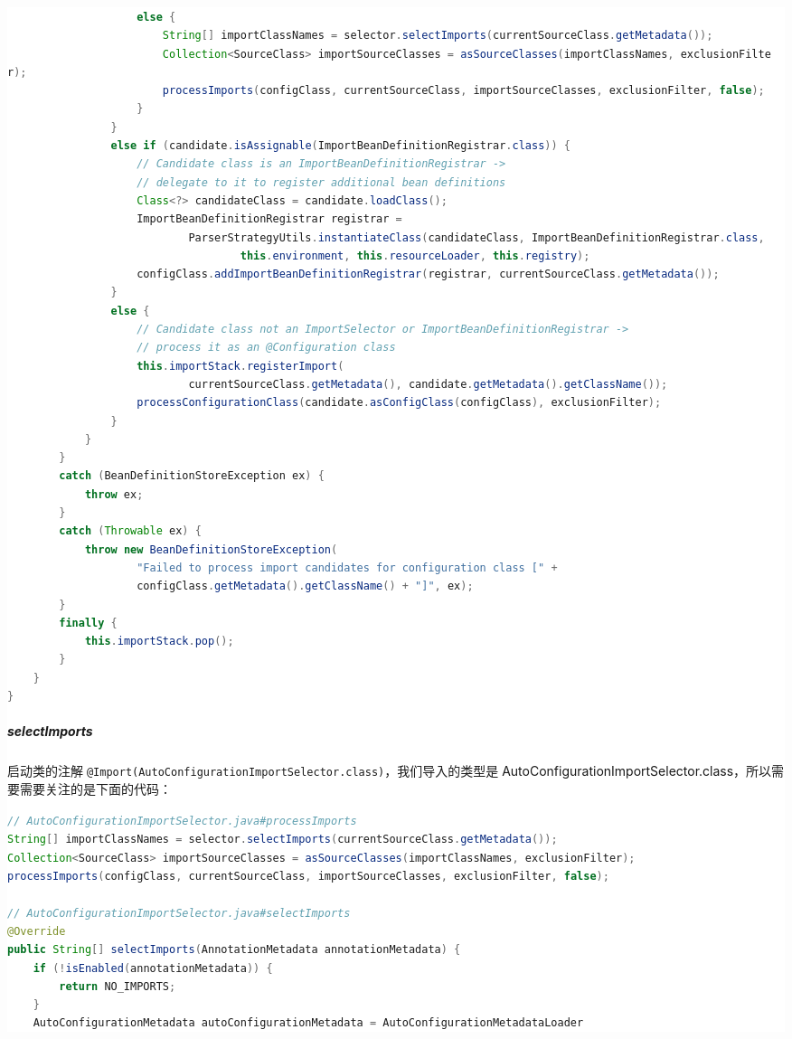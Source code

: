 ```java
                    else {
                        String[] importClassNames = selector.selectImports(currentSourceClass.getMetadata());
                        Collection<SourceClass> importSourceClasses = asSourceClasses(importClassNames, exclusionFilter);
                        processImports(configClass, currentSourceClass, importSourceClasses, exclusionFilter, false);
                    }
                }
                else if (candidate.isAssignable(ImportBeanDefinitionRegistrar.class)) {
                    // Candidate class is an ImportBeanDefinitionRegistrar ->
                    // delegate to it to register additional bean definitions
                    Class<?> candidateClass = candidate.loadClass();
                    ImportBeanDefinitionRegistrar registrar =
                            ParserStrategyUtils.instantiateClass(candidateClass, ImportBeanDefinitionRegistrar.class,
                                    this.environment, this.resourceLoader, this.registry);
                    configClass.addImportBeanDefinitionRegistrar(registrar, currentSourceClass.getMetadata());
                }
                else {
                    // Candidate class not an ImportSelector or ImportBeanDefinitionRegistrar ->
                    // process it as an @Configuration class
                    this.importStack.registerImport(
                            currentSourceClass.getMetadata(), candidate.getMetadata().getClassName());
                    processConfigurationClass(candidate.asConfigClass(configClass), exclusionFilter);
                }
            }
        }
        catch (BeanDefinitionStoreException ex) {
            throw ex;
        }
        catch (Throwable ex) {
            throw new BeanDefinitionStoreException(
                    "Failed to process import candidates for configuration class [" +
                    configClass.getMetadata().getClassName() + "]", ex);
        }
        finally {
            this.importStack.pop();
        }
    }
}
```

##### selectImports

启动类的注解 `@Import(AutoConfigurationImportSelector.class)`，我们导入的类型是 AutoConfigurationImportSelector.class，所以需要需要关注的是下面的代码：

```java
// AutoConfigurationImportSelector.java#processImports
String[] importClassNames = selector.selectImports(currentSourceClass.getMetadata());
Collection<SourceClass> importSourceClasses = asSourceClasses(importClassNames, exclusionFilter);
processImports(configClass, currentSourceClass, importSourceClasses, exclusionFilter, false);

// AutoConfigurationImportSelector.java#selectImports
@Override
public String[] selectImports(AnnotationMetadata annotationMetadata) {
    if (!isEnabled(annotationMetadata)) {
        return NO_IMPORTS;
    }
    AutoConfigurationMetadata autoConfigurationMetadata = AutoConfigurationMetadataLoader
```